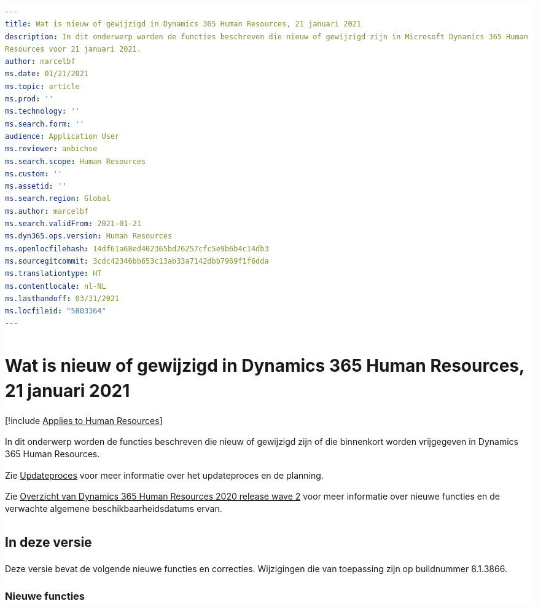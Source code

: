 ```yaml
---
title: Wat is nieuw of gewijzigd in Dynamics 365 Human Resources, 21 januari 2021
description: In dit onderwerp worden de functies beschreven die nieuw of gewijzigd zijn in Microsoft Dynamics 365 Human Resources voor 21 januari 2021.
author: marcelbf
ms.date: 01/21/2021
ms.topic: article
ms.prod: ''
ms.technology: ''
ms.search.form: ''
audience: Application User
ms.reviewer: anbichse
ms.search.scope: Human Resources
ms.custom: ''
ms.assetid: ''
ms.search.region: Global
ms.author: marcelbf
ms.search.validFrom: 2021-01-21
ms.dyn365.ops.version: Human Resources
ms.openlocfilehash: 14df61a68ed402365bd26257cfc5e9b6b4c14db3
ms.sourcegitcommit: 3cdc42346bb653c13ab33a7142dbb7969f1f6dda
ms.translationtype: HT
ms.contentlocale: nl-NL
ms.lasthandoff: 03/31/2021
ms.locfileid: "5803364"
---
```

# <a name="whats-new-or-changed-in-dynamics-365-human-resources-january-21-2021"></a>Wat is nieuw of gewijzigd in Dynamics 365 Human Resources, 21 januari 2021

[!include [Applies to Human Resources](../includes/applies-to-hr.md)]

In dit onderwerp worden de functies beschreven die nieuw of gewijzigd zijn of die binnenkort worden vrijgegeven in Dynamics 365 Human Resources.

Zie [Updateproces](hr-admin-setup-update-process.md) voor meer informatie over het updateproces en de planning.

Zie [Overzicht van Dynamics 365 Human Resources 2020 release wave 2](https://docs.microsoft.com/dynamics365-release-plan/2020wave2/human-resources/dynamics365-human-resources/) voor meer informatie over nieuwe functies en de verwachte algemene beschikbaarheidsdatums ervan.


## <a name="in-this-release"></a>In deze versie

Deze versie bevat de volgende nieuwe functies en correcties. Wijzigingen die van toepassing zijn op buildnummer 8.1.3866.

### <a name="new-features"></a>Nieuwe functies
